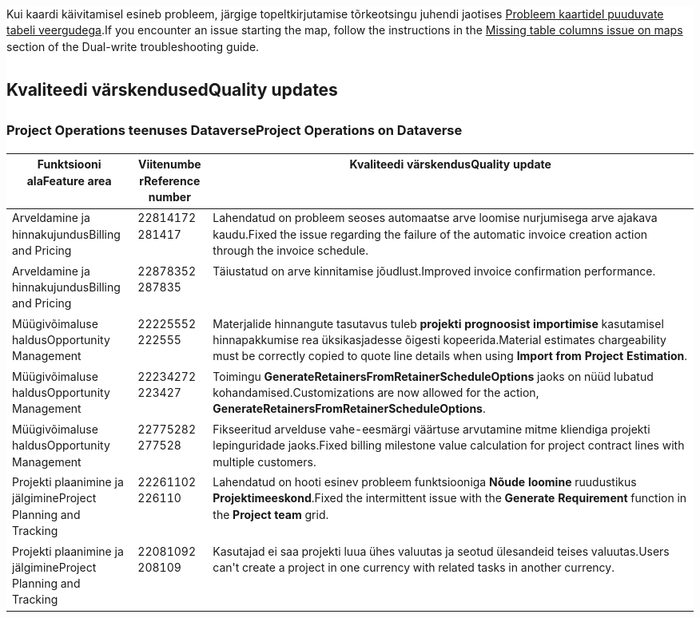 <span data-ttu-id="8a732-122">Kui kaardi käivitamisel esineb probleem, järgige topeltkirjutamise tõrkeotsingu juhendi jaotises [Probleem kaartidel puuduvate tabeli veergudega](/dynamics365/fin-ops-core/dev-itpro/data-entities/dual-write/dual-write-troubleshooting-finops-upgrades#missing-table-columns-issue-on-maps).</span><span class="sxs-lookup"><span data-stu-id="8a732-122">If you encounter an issue starting the map, follow the instructions in the [Missing table columns issue on maps](/dynamics365/fin-ops-core/dev-itpro/data-entities/dual-write/dual-write-troubleshooting-finops-upgrades#missing-table-columns-issue-on-maps) section of the Dual-write troubleshooting guide.</span></span>

## <a name="quality-updates"></a><span data-ttu-id="8a732-123">Kvaliteedi värskendused</span><span class="sxs-lookup"><span data-stu-id="8a732-123">Quality updates</span></span>

### <a name="project-operations-on-dataverse"></a><span data-ttu-id="8a732-124">Project Operations teenuses Dataverse</span><span class="sxs-lookup"><span data-stu-id="8a732-124">Project Operations on Dataverse</span></span>

| <span data-ttu-id="8a732-125">**Funktsiooni ala**</span><span class="sxs-lookup"><span data-stu-id="8a732-125">**Feature area**</span></span> | <span data-ttu-id="8a732-126">**Viitenumber**</span><span class="sxs-lookup"><span data-stu-id="8a732-126">**Reference number**</span></span> | <span data-ttu-id="8a732-127">**Kvaliteedi värskendus**</span><span class="sxs-lookup"><span data-stu-id="8a732-127">**Quality update**</span></span> |
| --- | --- | --- |
| <span data-ttu-id="8a732-128">Arveldamine ja hinnakujundus</span><span class="sxs-lookup"><span data-stu-id="8a732-128">Billing and Pricing</span></span> | <span data-ttu-id="8a732-129">2281417</span><span class="sxs-lookup"><span data-stu-id="8a732-129">2281417</span></span> | <span data-ttu-id="8a732-130">Lahendatud on probleem seoses automaatse arve loomise nurjumisega arve ajakava kaudu.</span><span class="sxs-lookup"><span data-stu-id="8a732-130">Fixed the issue regarding the failure of the automatic invoice creation action through the invoice schedule.</span></span> |
| <span data-ttu-id="8a732-131">Arveldamine ja hinnakujundus</span><span class="sxs-lookup"><span data-stu-id="8a732-131">Billing and Pricing</span></span> | <span data-ttu-id="8a732-132">2287835</span><span class="sxs-lookup"><span data-stu-id="8a732-132">2287835</span></span> | <span data-ttu-id="8a732-133">Täiustatud on arve kinnitamise jõudlust.</span><span class="sxs-lookup"><span data-stu-id="8a732-133">Improved invoice confirmation performance.</span></span> |
| <span data-ttu-id="8a732-134">Müügivõimaluse haldus</span><span class="sxs-lookup"><span data-stu-id="8a732-134">Opportunity Management</span></span> | <span data-ttu-id="8a732-135">2222555</span><span class="sxs-lookup"><span data-stu-id="8a732-135">2222555</span></span> | <span data-ttu-id="8a732-136">Materjalide hinnangute tasutavus tuleb **projekti prognoosist importimise** kasutamisel hinnapakkumise rea üksikasjadesse õigesti kopeerida.</span><span class="sxs-lookup"><span data-stu-id="8a732-136">Material estimates chargeability must be correctly copied to quote line details when using **Import from Project Estimation**.</span></span> |
| <span data-ttu-id="8a732-137">Müügivõimaluse haldus</span><span class="sxs-lookup"><span data-stu-id="8a732-137">Opportunity Management</span></span> | <span data-ttu-id="8a732-138">2223427</span><span class="sxs-lookup"><span data-stu-id="8a732-138">2223427</span></span> | <span data-ttu-id="8a732-139">Toimingu **GenerateRetainersFromRetainerScheduleOptions** jaoks on nüüd lubatud kohandamised.</span><span class="sxs-lookup"><span data-stu-id="8a732-139">Customizations are now allowed for the action, **GenerateRetainersFromRetainerScheduleOptions**.</span></span> |
| <span data-ttu-id="8a732-140">Müügivõimaluse haldus</span><span class="sxs-lookup"><span data-stu-id="8a732-140">Opportunity Management</span></span> | <span data-ttu-id="8a732-141">2277528</span><span class="sxs-lookup"><span data-stu-id="8a732-141">2277528</span></span> | <span data-ttu-id="8a732-142">Fikseeritud arvelduse vahe-eesmärgi väärtuse arvutamine mitme kliendiga projekti lepinguridade jaoks.</span><span class="sxs-lookup"><span data-stu-id="8a732-142">Fixed billing milestone value calculation for project contract lines with multiple customers.</span></span> |
| <span data-ttu-id="8a732-143">Projekti plaanimine ja jälgimine</span><span class="sxs-lookup"><span data-stu-id="8a732-143">Project Planning and Tracking</span></span> | <span data-ttu-id="8a732-144">2226110</span><span class="sxs-lookup"><span data-stu-id="8a732-144">2226110</span></span> | <span data-ttu-id="8a732-145">Lahendatud on hooti esinev probleem funktsiooniga **Nõude loomine** ruudustikus **Projektimeeskond**.</span><span class="sxs-lookup"><span data-stu-id="8a732-145">Fixed the intermittent issue with the **Generate Requirement** function in the **Project team** grid.</span></span> |
| <span data-ttu-id="8a732-146">Projekti plaanimine ja jälgimine</span><span class="sxs-lookup"><span data-stu-id="8a732-146">Project Planning and Tracking</span></span> | <span data-ttu-id="8a732-147">2208109</span><span class="sxs-lookup"><span data-stu-id="8a732-147">2208109</span></span> | <span data-ttu-id="8a732-148">Kasutajad ei saa projekti luua ühes valuutas ja seotud ülesandeid teises valuutas.</span><span class="sxs-lookup"><span data-stu-id="8a732-148">Users can't create a project in one currency with related tasks in another currency.</span></span> |